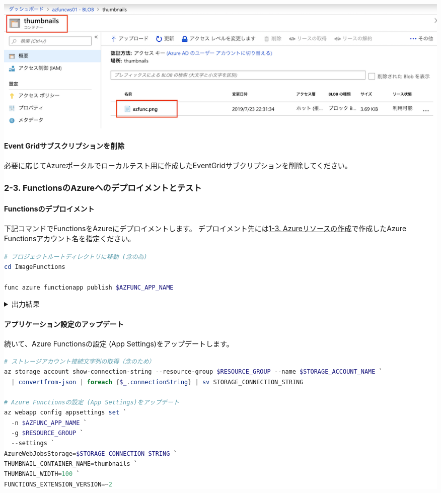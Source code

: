 ![](assets/image-upload-test3.png)


#### Event Gridサブスクリプションを削除
必要に応じてAzureポータルでローカルテスト用に作成したEventGridサブクリプションを削除してください。

### 2-3. FunctionsのAzureへのデプロイメントとテスト

#### Functionsのデプロイメント
下記コマンドでFunctionsをAzureにデプロイメントします。
デプロイメント先には[1-3. Azureリソースの作成](#1-3-azureリソースの作成)で作成したAzure Functionsアカウント名を指定ください。

```powershell
# プロジェクトルートディレクトリに移動 (念の為)
cd ImageFunctions

func azure functionapp publish $AZFUNC_APP_NAME
```
<details><summary>出力結果</summary></details>

#### アプリケーション設定のアップデート

続いて、Azure Functionsの設定 (App Settings)をアップデートします。

```powershell
# ストレージアカウント接続文字列の取得（念のため）
az storage account show-connection-string --resource-group $RESOURCE_GROUP --name $STORAGE_ACCOUNT_NAME `
  | convertfrom-json | foreach {$_.connectionString} | sv STORAGE_CONNECTION_STRING

# Azure Functionsの設定 (App Settings)をアップデート
az webapp config appsettings set `
  -n $AZFUNC_APP_NAME `
  -g $RESOURCE_GROUP `
  --settings `
AzureWebJobsStorage=$STORAGE_CONNECTION_STRING `
THUMBNAIL_CONTAINER_NAME=thumbnails `
THUMBNAIL_WIDTH=100 `
FUNCTIONS_EXTENSION_VERSION=~2
```
